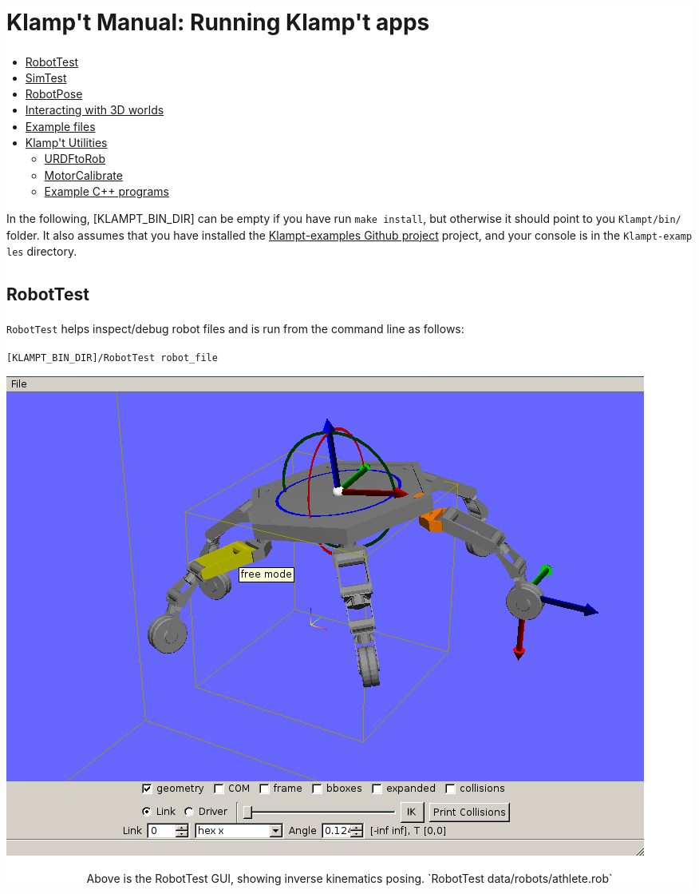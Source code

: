 # Klamp't Manual: Running Klamp't apps

* [RobotTest](#robottest)
* [SimTest](#simtest)
* [RobotPose](#robotpose)
* [Interacting with 3D worlds](#interacting-with-3d-worlds)
* [Example files](#example-files)
* [Klamp't Utilities](#klamp-t-utilities)
  + [URDFtoRob](#urdftorob)
  + [MotorCalibrate](#motorcalibrate)
  + [Example C++ programs](#example-c---programs)

In the following, [KLAMPT_BIN_DIR] can be empty if you have run 
`make install`, but otherwise it should point to you `Klampt/bin/` folder.
It also assumes that you have installed the
[Klampt-examples Github project](https://github.com/krishauser/Klampt-examples)
project, and your console is in the `Klampt-examples` directory.

## RobotTest

`RobotTest` helps inspect/debug robot files and is run from the command line as follows:

```sh
[KLAMPT_BIN_DIR]/RobotTest robot_file
```

![RobotTest screenshot](images/running-robottest.png)
<center>Above is the RobotTest GUI, showing inverse kinematics posing.  `RobotTest data/robots/athlete.rob`</center>
